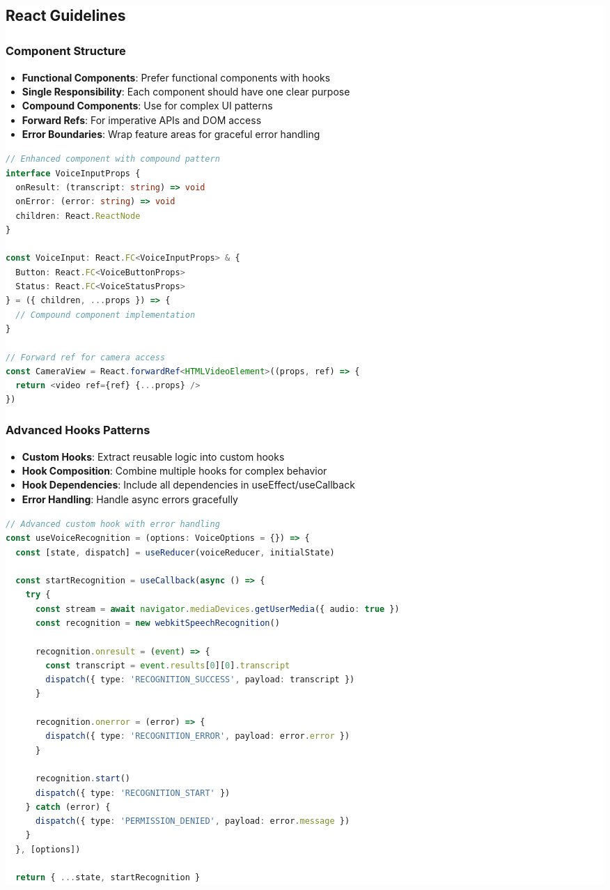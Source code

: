 ## React Guidelines

### Component Structure
- **Functional Components**: Prefer functional components with hooks
- **Single Responsibility**: Each component should have one clear purpose
- **Compound Components**: Use for complex UI patterns
- **Forward Refs**: For imperative APIs and DOM access
- **Error Boundaries**: Wrap feature areas for graceful error handling

```typescript
// Enhanced component with compound pattern
interface VoiceInputProps {
  onResult: (transcript: string) => void
  onError: (error: string) => void
  children: React.ReactNode
}

const VoiceInput: React.FC<VoiceInputProps> & {
  Button: React.FC<VoiceButtonProps>
  Status: React.FC<VoiceStatusProps>
} = ({ children, ...props }) => {
  // Compound component implementation
}

// Forward ref for camera access
const CameraView = React.forwardRef<HTMLVideoElement>((props, ref) => {
  return <video ref={ref} {...props} />
})
```

### Advanced Hooks Patterns
- **Custom Hooks**: Extract reusable logic into custom hooks
- **Hook Composition**: Combine multiple hooks for complex behavior
- **Hook Dependencies**: Include all dependencies in useEffect/useCallback
- **Error Handling**: Handle async errors gracefully

```typescript
// Advanced custom hook with error handling
const useVoiceRecognition = (options: VoiceOptions = {}) => {
  const [state, dispatch] = useReducer(voiceReducer, initialState)

  const startRecognition = useCallback(async () => {
    try {
      const stream = await navigator.mediaDevices.getUserMedia({ audio: true })
      const recognition = new webkitSpeechRecognition()

      recognition.onresult = (event) => {
        const transcript = event.results[0][0].transcript
        dispatch({ type: 'RECOGNITION_SUCCESS', payload: transcript })
      }

      recognition.onerror = (error) => {
        dispatch({ type: 'RECOGNITION_ERROR', payload: error.error })
      }

      recognition.start()
      dispatch({ type: 'RECOGNITION_START' })
    } catch (error) {
      dispatch({ type: 'PERMISSION_DENIED', payload: error.message })
    }
  }, [options])

  return { ...state, startRecognition }
```